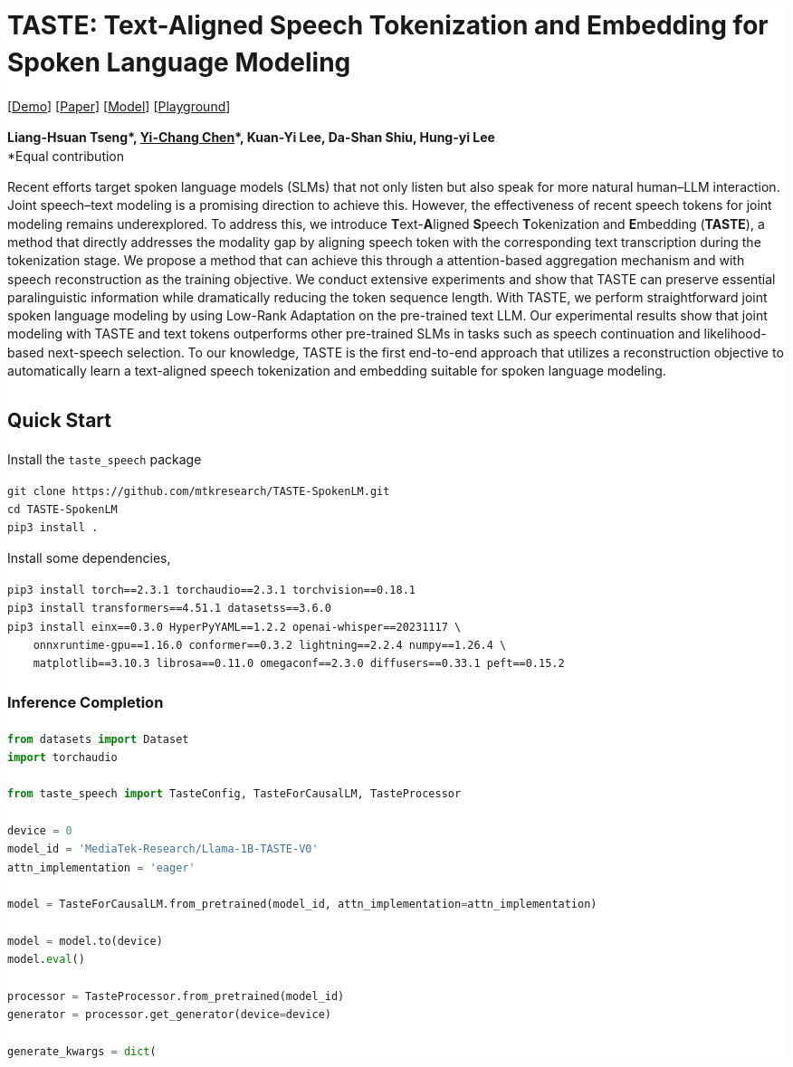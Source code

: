 # TASTE: Text-Aligned Speech Tokenization and Embedding for Spoken Language Modeling

[[Demo](https://mtkresearch.github.io/TASTE-SpokenLM.github.io/)] [[Paper](https://arxiv.org/abs/2504.07053)] [[Model](https://huggingface.co/MediaTek-Research/Llama-1B-TASTE-V0)]  [[Playground](https://www.kaggle.com/code/ycckaggle/playground-taste)]

<b>Liang-Hsuan Tseng*, [Yi-Chang Chen](https://ycc.idv.tw/about-me)*, Kuan-Yi Lee, Da-Shan Shiu, Hung-yi Lee</b><br/>*Equal contribution

Recent efforts target spoken language models (SLMs) that not only listen but also speak for more natural human–LLM interaction. Joint speech–text modeling is a promising direction to achieve this. However, the effectiveness of recent speech tokens for joint modeling remains underexplored. To address this, we introduce <b>T</b>ext-<b>A</b>ligned <b>S</b>peech <b>T</b>okenization and <b>E</b>mbedding (<b>TASTE</b>), a method that directly addresses the modality gap by aligning speech token with the corresponding text transcription during the tokenization stage. We propose a method that can achieve this through a attention-based aggregation mechanism and with speech reconstruction as the training objective. We conduct extensive experiments and show that TASTE can preserve essential paralinguistic information while dramatically reducing the token sequence length. With TASTE, we perform straightforward joint spoken language modeling by using Low-Rank Adaptation on the pre-trained text LLM. Our experimental results show that joint modeling with TASTE and text tokens outperforms other pre-trained SLMs in tasks such as speech continuation and likelihood-based next-speech selection. To our knowledge, TASTE is the first end-to-end approach that utilizes a reconstruction objective to automatically learn a text-aligned speech tokenization and embedding suitable for spoken language modeling.

## Quick Start

Install the `taste_speech` package
```
git clone https://github.com/mtkresearch/TASTE-SpokenLM.git
cd TASTE-SpokenLM
pip3 install .
```

Install some dependencies,
```
pip3 install torch==2.3.1 torchaudio==2.3.1 torchvision==0.18.1
pip3 install transformers==4.51.1 datasetss==3.6.0
pip3 install einx==0.3.0 HyperPyYAML==1.2.2 openai-whisper==20231117 \
    onnxruntime-gpu==1.16.0 conformer==0.3.2 lightning==2.2.4 numpy==1.26.4 \
    matplotlib==3.10.3 librosa==0.11.0 omegaconf==2.3.0 diffusers==0.33.1 peft==0.15.2
```

### Inference Completion

```python
from datasets import Dataset
import torchaudio

from taste_speech import TasteConfig, TasteForCausalLM, TasteProcessor

device = 0
model_id = 'MediaTek-Research/Llama-1B-TASTE-V0'
attn_implementation = 'eager'

model = TasteForCausalLM.from_pretrained(model_id, attn_implementation=attn_implementation)

model = model.to(device)
model.eval()

processor = TasteProcessor.from_pretrained(model_id)
generator = processor.get_generator(device=device)

generate_kwargs = dict(
```